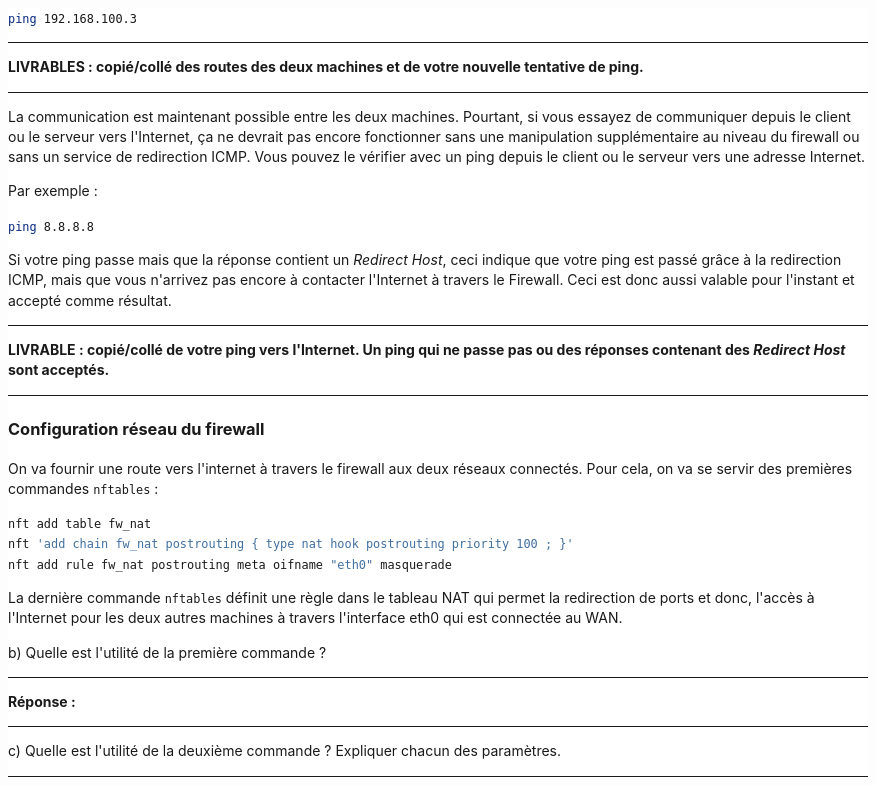 ```bash
ping 192.168.100.3
```

---

**LIVRABLES : copié/collé des routes des deux machines et de votre nouvelle tentative de ping.**

---

La communication est maintenant possible entre les deux machines. Pourtant, si vous essayez de communiquer depuis le client ou le serveur vers l'Internet, ça ne devrait pas encore fonctionner sans une manipulation supplémentaire au niveau du firewall ou sans un service de redirection ICMP. Vous pouvez le vérifier avec un ping depuis le client ou le serveur vers une adresse Internet.

Par exemple :

```bash
ping 8.8.8.8
```

Si votre ping passe mais que la réponse contient un _Redirect Host_, ceci indique que votre ping est passé grâce à la redirection ICMP, mais que vous n'arrivez pas encore à contacter l'Internet à travers le Firewall. Ceci est donc aussi valable pour l'instant et accepté comme résultat.

---

**LIVRABLE : copié/collé de votre ping vers l'Internet. Un ping qui ne passe pas ou des réponses contenant des _Redirect Host_ sont acceptés.**

---

### Configuration réseau du firewall

On va fournir une route vers l'internet à travers le firewall aux deux réseaux connectés. Pour cela, on va se servir des premières commandes `nftables` :

```bash
nft add table fw_nat
nft 'add chain fw_nat postrouting { type nat hook postrouting priority 100 ; }'
nft add rule fw_nat postrouting meta oifname "eth0" masquerade
```

La dernière commande `nftables` définit une règle dans le tableau NAT qui permet la redirection de ports et donc, l'accès à l'Internet pour les deux autres machines à travers l'interface eth0 qui est connectée au WAN.


b) Quelle est l'utilité de la première commande ?

---

**Réponse :**

---

c) Quelle est l'utilité de la deuxième commande ? Expliquer chacun des paramètres.

---
